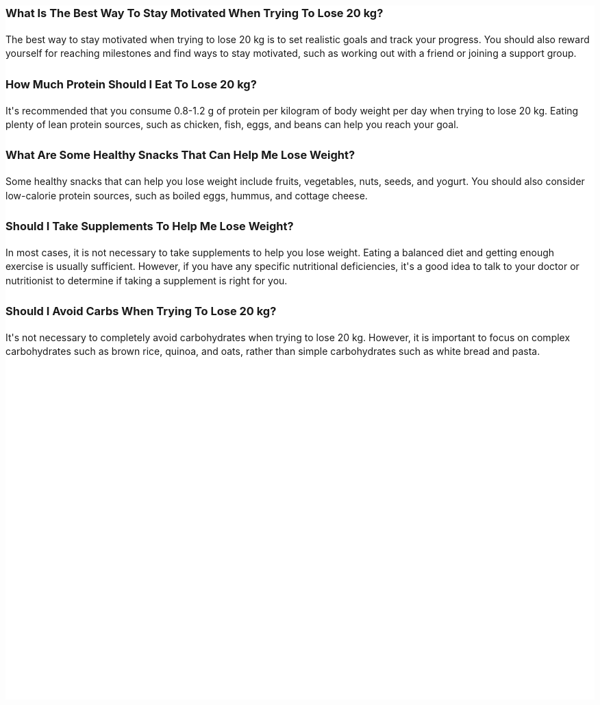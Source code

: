 <h3>What Is The Best Way To Stay Motivated When Trying To Lose 20 kg?</h3>

<p>The best way to stay motivated when trying to lose 20 kg is to set realistic goals and track your progress. You should also reward yourself for reaching milestones and find ways to stay motivated, such as working out with a friend or joining a support group.</p>

<h3>How Much Protein Should I Eat To Lose 20 kg?</h3>

<p>It's recommended that you consume 0.8-1.2 g of protein per kilogram of body weight per day when trying to lose 20 kg. Eating plenty of lean protein sources, such as chicken, fish, eggs, and beans can help you reach your goal.</p>

<h3>What Are Some Healthy Snacks That Can Help Me Lose Weight?</h3>

<p>Some healthy snacks that can help you lose weight include fruits, vegetables, nuts, seeds, and yogurt. You should also consider low-calorie protein sources, such as boiled eggs, hummus, and cottage cheese.</p>

<h3>Should I Take Supplements To Help Me Lose Weight?</h3>

<p>In most cases, it is not necessary to take supplements to help you lose weight. Eating a balanced diet and getting enough exercise is usually sufficient. However, if you have any specific nutritional deficiencies, it's a good idea to talk to your doctor or nutritionist to determine if taking a supplement is right for you.</p>

<h3>Should I Avoid Carbs When Trying To Lose 20 kg?</h3>

<p>It's not necessary to completely avoid carbohydrates when trying to lose 20 kg. However, it is important to focus on complex carbohydrates such as brown rice, quinoa, and oats, rather than simple carbohydrates such as white bread and pasta.</p>

<div style="position: relative; padding-bottom: 56.25%; overflow: hidden"><iframe src="https://www.youtube.com/embed/3tRKWX7sMKc" frameborder="0" allow="accelerometer; autoplay; clipboard-write; encrypted-media; gyroscope; picture-in-picture; web-share" allowfullscreen style="position: absolute; top: 0; left: 0; width: 100%; height: 100%;"></iframe>
</div>